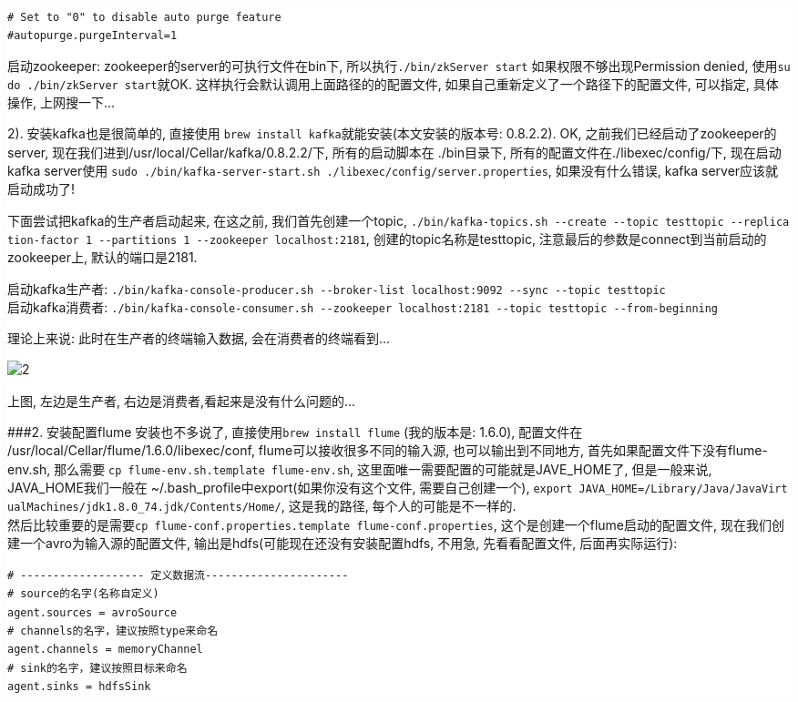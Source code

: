 ```
# Set to "0" to disable auto purge feature
#autopurge.purgeInterval=1
```

启动zookeeper: zookeeper的server的可执行文件在bin下, 所以执行```./bin/zkServer start``` 如果权限不够出现Permission denied,
使用```sudo ./bin/zkServer start```就OK. 这样执行会默认调用上面路径的的配置文件, 如果自己重新定义了一个路径下的配置文件, 可以指定,
具体操作, 上网搜一下... <br>

2). 安装kafka也是很简单的, 直接使用 ```brew install kafka```就能安装(本文安装的版本号: 0.8.2.2). OK, 之前我们已经启动了zookeeper的server,
现在我们进到/usr/local/Cellar/kafka/0.8.2.2/下, 所有的启动脚本在 ./bin目录下, 所有的配置文件在./libexec/config/下, 现在启动kafka server使用
```sudo ./bin/kafka-server-start.sh ./libexec/config/server.properties```, 如果没有什么错误, kafka server应该就启动成功了! <br>

下面尝试把kafka的生产者启动起来, 在这之前, 我们首先创建一个topic, ```./bin/kafka-topics.sh --create --topic testtopic --replication-factor 1 --partitions 1 --zookeeper localhost:2181```,
创建的topic名称是testtopic, 注意最后的参数是connect到当前启动的zookeeper上, 默认的端口是2181. <br>

启动kafka生产者: ```./bin/kafka-console-producer.sh --broker-list localhost:9092 --sync --topic testtopic ```<br>
启动kafka消费者: ```./bin/kafka-console-consumer.sh --zookeeper localhost:2181 --topic testtopic --from-beginning ```<br>

理论上来说: 此时在生产者的终端输入数据, 会在消费者的终端看到...<br>

![2](/public/img/grocery/other/kafka_flume_hdfs_2.png  "2")<br>

上图, 左边是生产者, 右边是消费者,看起来是没有什么问题的...


###2. 安装配置flume
安装也不多说了, 直接使用```brew install flume``` (我的版本是: 1.6.0), 配置文件在 /usr/local/Cellar/flume/1.6.0/libexec/conf,
flume可以接收很多不同的输入源, 也可以输出到不同地方, 首先如果配置文件下没有flume-env.sh, 那么需要 ```cp flume-env.sh.template flume-env.sh```,
这里面唯一需要配置的可能就是JAVE\_HOME了, 但是一般来说, JAVA\_HOME我们一般在 ~/.bash\_profile中export(如果你没有这个文件, 需要自己创建一个), ```export JAVA_HOME=/Library/Java/JavaVirtualMachines/jdk1.8.0_74.jdk/Contents/Home/```,
这是我的路径, 每个人的可能是不一样的. <br>
然后比较重要的是需要```cp flume-conf.properties.template flume-conf.properties```, 这个是创建一个flume启动的配置文件, 现在我们创建一个avro为输入源的配置文件,
输出是hdfs(可能现在还没有安装配置hdfs, 不用急, 先看看配置文件, 后面再实际运行):

```
# ------------------- 定义数据流----------------------
# source的名字(名称自定义)
agent.sources = avroSource
# channels的名字，建议按照type来命名
agent.channels = memoryChannel
# sink的名字，建议按照目标来命名
agent.sinks = hdfsSink
